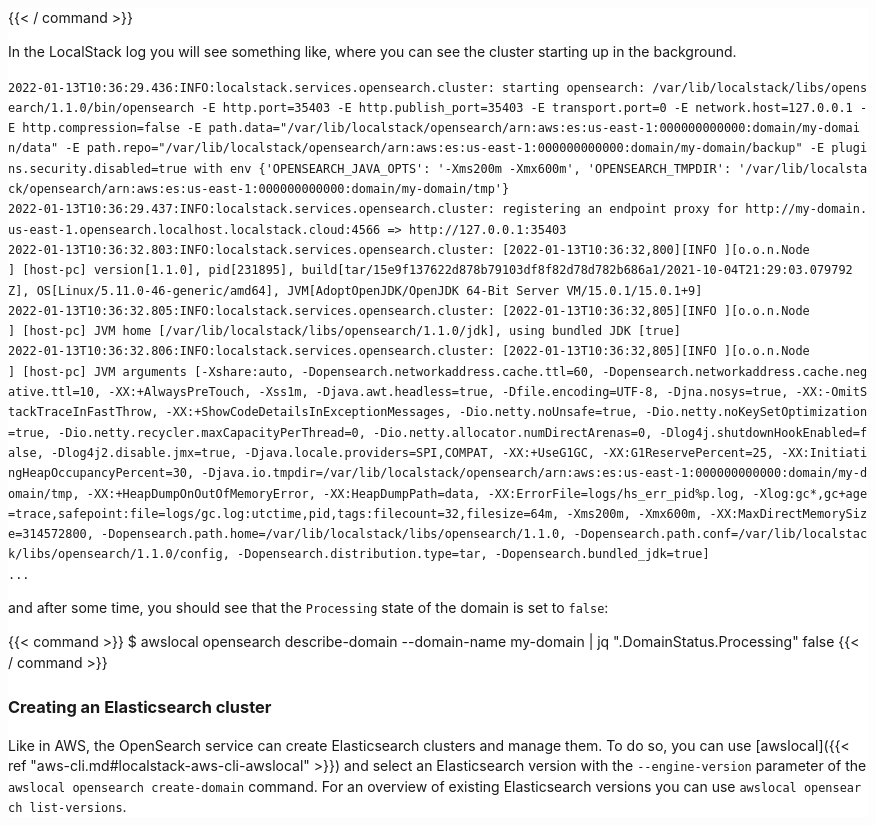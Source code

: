 {{< / command >}}

In the LocalStack log you will see something like, where you can see the cluster starting up in the background.

```plaintext
2022-01-13T10:36:29.436:INFO:localstack.services.opensearch.cluster: starting opensearch: /var/lib/localstack/libs/opensearch/1.1.0/bin/opensearch -E http.port=35403 -E http.publish_port=35403 -E transport.port=0 -E network.host=127.0.0.1 -E http.compression=false -E path.data="/var/lib/localstack/opensearch/arn:aws:es:us-east-1:000000000000:domain/my-domain/data" -E path.repo="/var/lib/localstack/opensearch/arn:aws:es:us-east-1:000000000000:domain/my-domain/backup" -E plugins.security.disabled=true with env {'OPENSEARCH_JAVA_OPTS': '-Xms200m -Xmx600m', 'OPENSEARCH_TMPDIR': '/var/lib/localstack/opensearch/arn:aws:es:us-east-1:000000000000:domain/my-domain/tmp'}
2022-01-13T10:36:29.437:INFO:localstack.services.opensearch.cluster: registering an endpoint proxy for http://my-domain.us-east-1.opensearch.localhost.localstack.cloud:4566 => http://127.0.0.1:35403
2022-01-13T10:36:32.803:INFO:localstack.services.opensearch.cluster: [2022-01-13T10:36:32,800][INFO ][o.o.n.Node               ] [host-pc] version[1.1.0], pid[231895], build[tar/15e9f137622d878b79103df8f82d78d782b686a1/2021-10-04T21:29:03.079792Z], OS[Linux/5.11.0-46-generic/amd64], JVM[AdoptOpenJDK/OpenJDK 64-Bit Server VM/15.0.1/15.0.1+9]
2022-01-13T10:36:32.805:INFO:localstack.services.opensearch.cluster: [2022-01-13T10:36:32,805][INFO ][o.o.n.Node               ] [host-pc] JVM home [/var/lib/localstack/libs/opensearch/1.1.0/jdk], using bundled JDK [true]
2022-01-13T10:36:32.806:INFO:localstack.services.opensearch.cluster: [2022-01-13T10:36:32,805][INFO ][o.o.n.Node               ] [host-pc] JVM arguments [-Xshare:auto, -Dopensearch.networkaddress.cache.ttl=60, -Dopensearch.networkaddress.cache.negative.ttl=10, -XX:+AlwaysPreTouch, -Xss1m, -Djava.awt.headless=true, -Dfile.encoding=UTF-8, -Djna.nosys=true, -XX:-OmitStackTraceInFastThrow, -XX:+ShowCodeDetailsInExceptionMessages, -Dio.netty.noUnsafe=true, -Dio.netty.noKeySetOptimization=true, -Dio.netty.recycler.maxCapacityPerThread=0, -Dio.netty.allocator.numDirectArenas=0, -Dlog4j.shutdownHookEnabled=false, -Dlog4j2.disable.jmx=true, -Djava.locale.providers=SPI,COMPAT, -XX:+UseG1GC, -XX:G1ReservePercent=25, -XX:InitiatingHeapOccupancyPercent=30, -Djava.io.tmpdir=/var/lib/localstack/opensearch/arn:aws:es:us-east-1:000000000000:domain/my-domain/tmp, -XX:+HeapDumpOnOutOfMemoryError, -XX:HeapDumpPath=data, -XX:ErrorFile=logs/hs_err_pid%p.log, -Xlog:gc*,gc+age=trace,safepoint:file=logs/gc.log:utctime,pid,tags:filecount=32,filesize=64m, -Xms200m, -Xmx600m, -XX:MaxDirectMemorySize=314572800, -Dopensearch.path.home=/var/lib/localstack/libs/opensearch/1.1.0, -Dopensearch.path.conf=/var/lib/localstack/libs/opensearch/1.1.0/config, -Dopensearch.distribution.type=tar, -Dopensearch.bundled_jdk=true]
...
```

and after some time, you should see that the `Processing` state of the domain is set to `false`:

{{< command >}}
$ awslocal opensearch describe-domain --domain-name my-domain | jq ".DomainStatus.Processing"
false
{{< / command >}}

### Creating an Elasticsearch cluster

Like in AWS, the OpenSearch service can create Elasticsearch clusters and manage them.
To do so, you can use [awslocal]({{< ref "aws-cli.md#localstack-aws-cli-awslocal" >}}) and select an Elasticsearch version with the `--engine-version` parameter of the `awslocal opensearch create-domain` command.
For an overview of existing Elasticsearch versions you can use `awslocal opensearch list-versions`.
